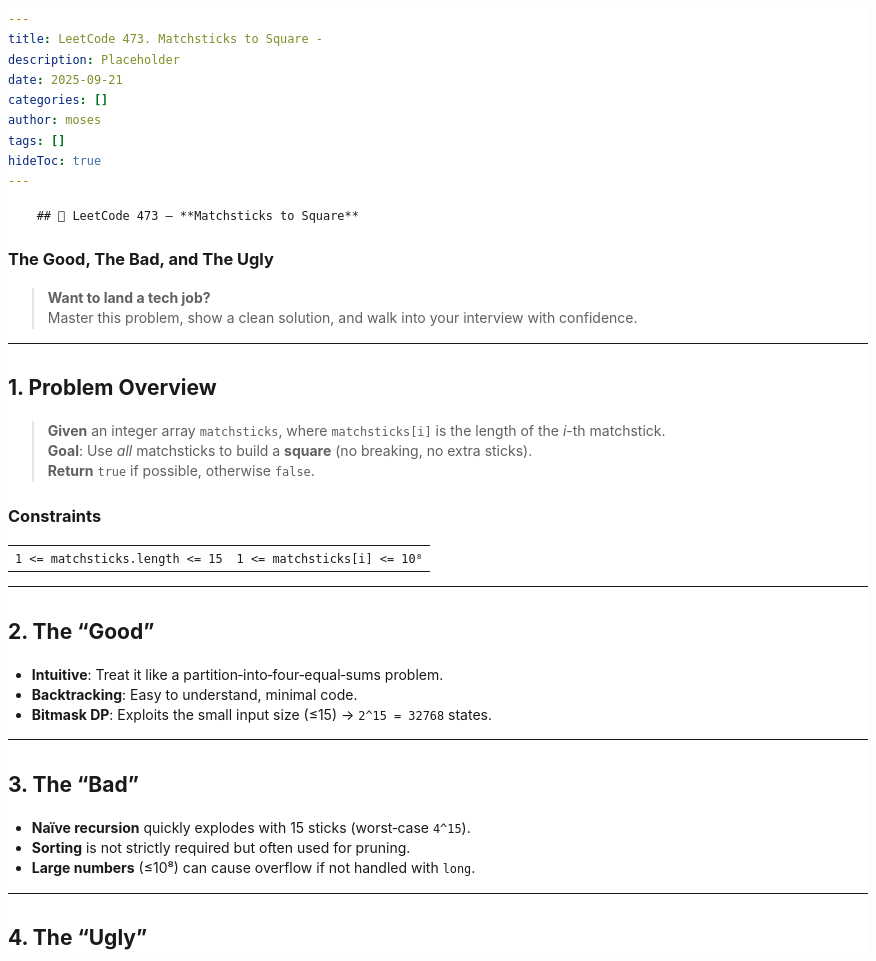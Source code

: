 ```yaml
---
title: LeetCode 473. Matchsticks to Square - 
description: Placeholder
date: 2025-09-21
categories: []
author: moses
tags: []
hideToc: true
---
```

        ## 🎯 LeetCode 473 – **Matchsticks to Square**  
### The Good, The Bad, and The Ugly  
> **Want to land a tech job?**  
> Master this problem, show a clean solution, and walk into your interview with confidence.  

---

## 1. Problem Overview  

> **Given** an integer array `matchsticks`, where `matchsticks[i]` is the length of the *i*-th matchstick.  
> **Goal**: Use *all* matchsticks to build a **square** (no breaking, no extra sticks).  
> **Return** `true` if possible, otherwise `false`.

### Constraints

| | |
|---|---|
|`1 <= matchsticks.length <= 15`|`1 <= matchsticks[i] <= 10⁸`|

---

## 2. The “Good”

* **Intuitive**: Treat it like a partition‑into‑four‑equal‑sums problem.  
* **Backtracking**: Easy to understand, minimal code.  
* **Bitmask DP**: Exploits the small input size (≤15) → `2^15 = 32768` states.  

---

## 3. The “Bad”

* **Naïve recursion** quickly explodes with 15 sticks (worst‑case `4^15`).  
* **Sorting** is not strictly required but often used for pruning.  
* **Large numbers** (≤10⁸) can cause overflow if not handled with `long`.  

---

## 4. The “Ugly”
